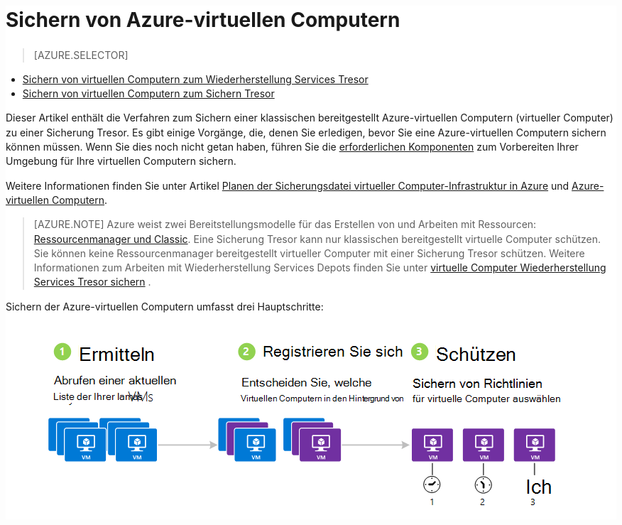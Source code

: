<properties
    pageTitle="Sichern von Azure-virtuellen Computern | Microsoft Azure"
    description="Ermitteln Sie, registrieren Sie, und Sichern Sie Ihrer virtuellen Computern mit folgenden Verfahren für Azure-virtuellen Computern sichern."
    services="backup"
    documentationCenter=""
    authors="markgalioto"
    manager="jwhit"
    editor=""
    keywords="Sichern von virtuellen Computern; Sichern von virtuellen Computern; Sichern und Disaster Wiederherstellung; virtueller Computer Sicherung"/>

<tags
    ms.service="backup"
    ms.workload="storage-backup-recovery"
    ms.tgt_pltfrm="na"
    ms.devlang="na"
    ms.topic="article"
    ms.date="09/28/2016"
    ms.author="trinadhk; jimpark; markgal;"/>


# <a name="back-up-azure-virtual-machines"></a>Sichern von Azure-virtuellen Computern

> [AZURE.SELECTOR]
- [Sichern von virtuellen Computern zum Wiederherstellung Services Tresor](backup-azure-arm-vms.md)
- [Sichern von virtuellen Computern zum Sichern Tresor](backup-azure-vms.md)

Dieser Artikel enthält die Verfahren zum Sichern einer klassischen bereitgestellt Azure-virtuellen Computern (virtueller Computer) zu einer Sicherung Tresor. Es gibt einige Vorgänge, die, denen Sie erledigen, bevor Sie eine Azure-virtuellen Computern sichern können müssen. Wenn Sie dies noch nicht getan haben, führen Sie die [erforderlichen Komponenten](backup-azure-vms-prepare.md) zum Vorbereiten Ihrer Umgebung für Ihre virtuellen Computern sichern.

Weitere Informationen finden Sie unter Artikel [Planen der Sicherungsdatei virtueller Computer-Infrastruktur in Azure](backup-azure-vms-introduction.md) und [Azure-virtuellen Computern](https://azure.microsoft.com/documentation/services/virtual-machines/).

>[AZURE.NOTE] Azure weist zwei Bereitstellungsmodelle für das Erstellen von und Arbeiten mit Ressourcen: [Ressourcenmanager und Classic](../resource-manager-deployment-model.md). Eine Sicherung Tresor kann nur klassischen bereitgestellt virtuelle Computer schützen. Sie können keine Ressourcenmanager bereitgestellt virtueller Computer mit einer Sicherung Tresor schützen. Weitere Informationen zum Arbeiten mit Wiederherstellung Services Depots finden Sie unter [virtuelle Computer Wiederherstellung Services Tresor sichern](backup-azure-arm-vms.md) .

Sichern der Azure-virtuellen Computern umfasst drei Hauptschritte:

![Drei Schritte, um eine Neuerung Azure zu sichern](./media/backup-azure-vms/3-steps-for-backup.png)
